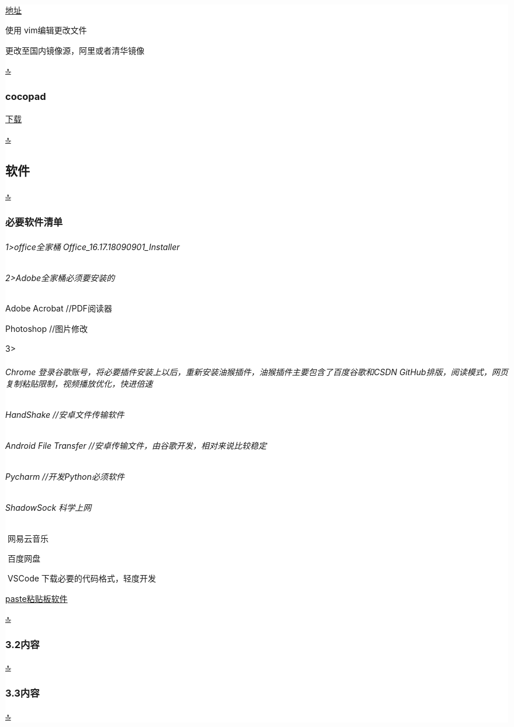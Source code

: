 [地址](https://blog.csdn.net/qq_38161040/article/details/100674939)

使用 vim编辑更改文件

更改至国内镜像源，阿里或者清华镜像

[🔝](#top)

### <a name ="2.10">cocopad</a>

[下载](https://juejin.im/entry/6844903731008536590)

[🔝](#top)

## <a name ="3">软件</a>

[🔝](#top)

### <a name ="3.1">必要软件清单</a>

###### 1>office全家桶 Office_16.17.18090901_Installer

###### 2>Adobe全家桶必须要安装的

Adobe Acrobat //PDF阅读器

Photoshop   //图片修改

3> 

######     Chrome 登录谷歌账号，将必要插件安装上以后，重新安装油猴插件，油猴插件主要包含了百度谷歌和CSDN GitHub排版，阅读模式，网页复制粘贴限制，视频播放优化，快进倍速

######     HandShake //安卓文件传输软件

######     Android File Transfer //安卓传输文件，由谷歌开发，相对来说比较稳定

######     Pycharm //开发Python必须软件

######     ShadowSock 科学上网

​    网易云音乐

​    百度网盘

​    VSCode 下载必要的代码格式，轻度开发

[paste粘贴板软件]( https://apps.apple.com/cn/app/paste-clipboard-tool/id1554034946?mt=12)

[🔝](#top)

### <a name ="3.2">3.2内容</a>

[🔝](#top)

### <a name ="3.3">3.3内容</a>

[🔝](#top)
